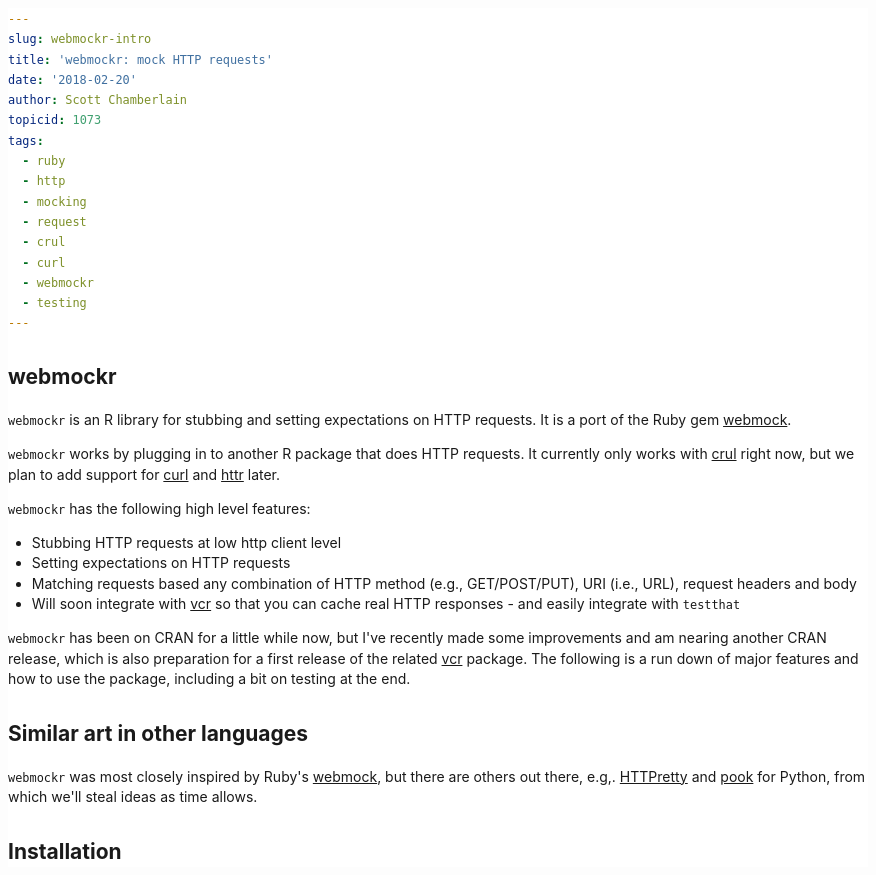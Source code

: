 ```yaml
---
slug: webmockr-intro
title: 'webmockr: mock HTTP requests'
date: '2018-02-20'
author: Scott Chamberlain
topicid: 1073
tags:
  - ruby
  - http
  - mocking
  - request
  - crul
  - curl
  - webmockr
  - testing
---
```




## webmockr

`webmockr` is an R library for stubbing and setting expectations on HTTP requests.
It is a port of the Ruby gem [webmock][]. 

`webmockr` works by plugging in to another R package that does HTTP requests. It currently only works with [crul][] right now, but we plan to add support for [curl][] and [httr][] later.

`webmockr` has the following high level features:

* Stubbing HTTP requests at low http client level
* Setting expectations on HTTP requests
* Matching requests based any combination of HTTP method (e.g., GET/POST/PUT), URI (i.e., URL), request headers and body
* Will soon integrate with [vcr][] so that you can cache real HTTP responses - and easily integrate with `testthat` 

`webmockr` has been on CRAN for a little while now, but I've recently made some improvements and am nearing another
CRAN release, which is also preparation for a first release of the related [vcr][] package.  The following is a 
run down of major features and how to use the package, including a bit on testing at the end.



## Similar art in other languages

`webmockr` was most closely inspired by Ruby's [webmock][], but there are others out there, e.g,. [HTTPretty][] and [pook][] for Python, from which we'll steal ideas as time allows.




## Installation


[webmock]: https://github.com/bblimke/webmock
[vcr]: https://github.com/ropensci/vcr
[fauxpas]: https://github.com/ropenscilabs/fauxpas
[curl]: https://github.com/jeroen/curl
[httr]: https://github.com/r-lib/httr
[crul]: https://github.com/ropensci/crul
[HTTPretty]: https://github.com/gabrielfalcao/HTTPretty
[pook]: https://github.com/h2non/pook